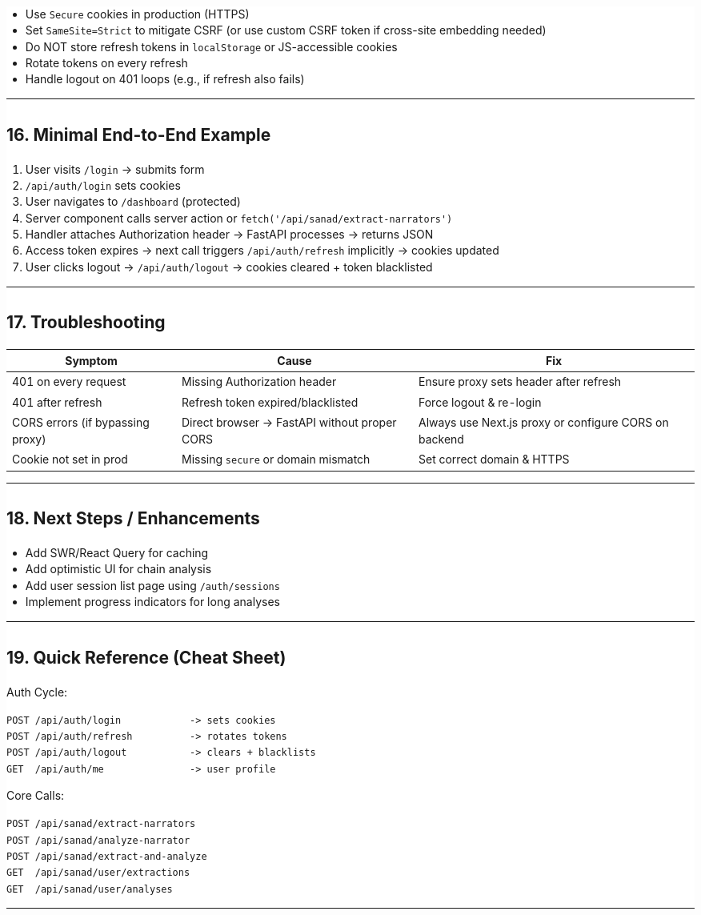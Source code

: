 - Use `Secure` cookies in production (HTTPS)
- Set `SameSite=Strict` to mitigate CSRF (or use custom CSRF token if cross-site embedding needed)
- Do NOT store refresh tokens in `localStorage` or JS-accessible cookies
- Rotate tokens on every refresh
- Handle logout on 401 loops (e.g., if refresh also fails)

---
## 16. Minimal End-to-End Example

1. User visits `/login` → submits form
2. `/api/auth/login` sets cookies
3. User navigates to `/dashboard` (protected)
4. Server component calls server action or `fetch('/api/sanad/extract-narrators')`
5. Handler attaches Authorization header → FastAPI processes → returns JSON
6. Access token expires → next call triggers `/api/auth/refresh` implicitly → cookies updated
7. User clicks logout → `/api/auth/logout` → cookies cleared + token blacklisted

---
## 17. Troubleshooting

| Symptom | Cause | Fix |
|---------|-------|-----|
| 401 on every request | Missing Authorization header | Ensure proxy sets header after refresh |
| 401 after refresh | Refresh token expired/blacklisted | Force logout & re-login |
| CORS errors (if bypassing proxy) | Direct browser → FastAPI without proper CORS | Always use Next.js proxy or configure CORS on backend |
| Cookie not set in prod | Missing `secure` or domain mismatch | Set correct domain & HTTPS |

---
## 18. Next Steps / Enhancements

- Add SWR/React Query for caching
- Add optimistic UI for chain analysis
- Add user session list page using `/auth/sessions`
- Implement progress indicators for long analyses

---
## 19. Quick Reference (Cheat Sheet)

Auth Cycle:
```
POST /api/auth/login            -> sets cookies
POST /api/auth/refresh          -> rotates tokens
POST /api/auth/logout           -> clears + blacklists
GET  /api/auth/me               -> user profile
```

Core Calls:
```
POST /api/sanad/extract-narrators
POST /api/sanad/analyze-narrator
POST /api/sanad/extract-and-analyze
GET  /api/sanad/user/extractions
GET  /api/sanad/user/analyses
```

---